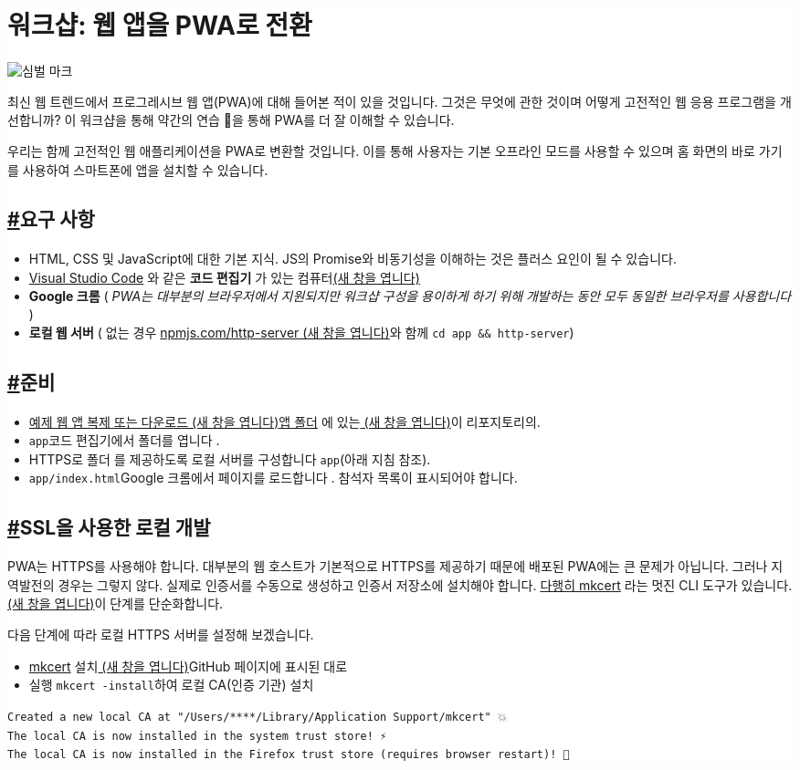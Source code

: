 









# 워크샵: 웹 앱을 PWA로 전환

![심벌 마크](https://pwa-workshop.js.org/assets/img/logo-192.75a78546.png)

최신 웹 트렌드에서 프로그레시브 웹 앱(PWA)에 대해 들어본 적이 있을 것입니다. 그것은 무엇에 관한 것이며 어떻게 고전적인 웹 응용 프로그램을 개선합니까? 이 워크샵을 통해 약간의 연습 💪을 통해 PWA를 더 잘 이해할 수 있습니다.

우리는 함께 고전적인 웹 애플리케이션을 PWA로 변환할 것입니다. 이를 통해 사용자는 기본 오프라인 모드를 사용할 수 있으며 홈 화면의 바로 가기를 사용하여 스마트폰에 앱을 설치할 수 있습니다.

## [#](https://pwa-workshop.js.org/#requirements)요구 사항

- HTML, CSS 및 JavaScript에 대한 기본 지식. JS의 Promise와 비동기성을 이해하는 것은 플러스 요인이 될 수 있습니다.
- [Visual Studio Code](https://code.visualstudio.com/) 와 같은 **코드 편집기** 가 있는 컴퓨터[(새 창을 엽니다)](https://code.visualstudio.com/)
- **Google 크롬** ( *PWA는 대부분의 브라우저에서 지원되지만 워크샵 구성을 용이하게 하기 위해 개발하는 동안 모두 동일한 브라우저를 사용합니다* )
- **로컬 웹 서버** ( 없는 경우 [npmjs.com/http-server (새 창을 엽니다)](http://npmjs.com/http-server)와 함께 `cd app && http-server`)

## [#](https://pwa-workshop.js.org/#preparation)준비

- [예제 웹 앱 복제 또는 다운로드 (새 창을 엽니다)](https://github.com/sylvainpolletvillard/pwa-workshop.git)[앱 폴더](https://github.com/sylvainpolletvillard/pwa-workshop/tree/master/app) 에 있는[ (새 창을 엽니다)](https://github.com/sylvainpolletvillard/pwa-workshop/tree/master/app)이 리포지토리의.
- `app`코드 편집기에서 폴더를 엽니다 .
- HTTPS로 폴더 를 제공하도록 로컬 서버를 구성합니다 `app`(아래 지침 참조).
- `app/index.html`Google 크롬에서 페이지를 로드합니다 . 참석자 목록이 표시되어야 합니다.

## [#](https://pwa-workshop.js.org/#local-development-with-ssl)SSL을 사용한 로컬 개발

PWA는 HTTPS를 사용해야 합니다. 대부분의 웹 호스트가 기본적으로 HTTPS를 제공하기 때문에 배포된 PWA에는 큰 문제가 아닙니다. 그러나 지역발전의 경우는 그렇지 않다. 실제로 인증서를 수동으로 생성하고 인증서 저장소에 설치해야 합니다. [다행히 mkcert](https://mkcert.dev/) 라는 멋진 CLI 도구가 있습니다.[ (새 창을 엽니다)](https://mkcert.dev/)이 단계를 단순화합니다.

다음 단계에 따라 로컬 HTTPS 서버를 설정해 보겠습니다.

- [mkcert](https://github.com/FiloSottile/mkcert#installation) 설치[ (새 창을 엽니다)](https://github.com/FiloSottile/mkcert#installation)GitHub 페이지에 표시된 대로
- 실행 `mkcert -install`하여 로컬 CA(인증 기관) 설치

```text
Created a new local CA at "/Users/****/Library/Application Support/mkcert" 💥
The local CA is now installed in the system trust store! ⚡️
The local CA is now installed in the Firefox trust store (requires browser restart)! 🦊
```
